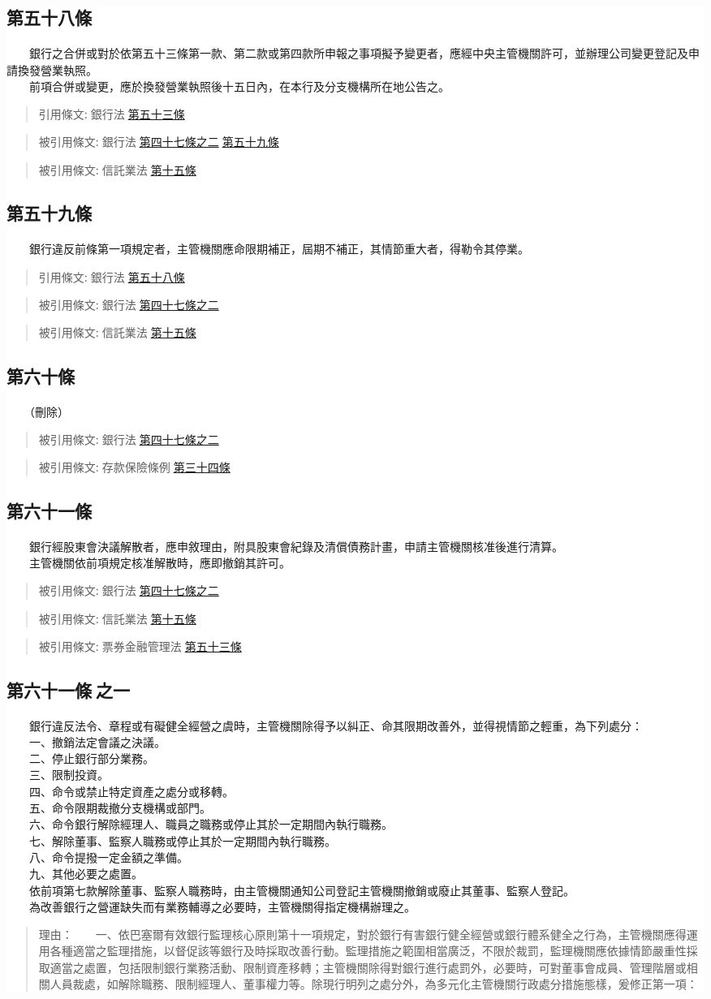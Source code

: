 

第五十八條 
-----------
　　銀行之合併或對於依第五十三條第一款、第二款或第四款所申報之事項擬予變更者，應經中央主管機關許可，並辦理公司變更登記及申請換發營業執照。  
　　前項合併或變更，應於換發營業執照後十五日內，在本行及分支機構所在地公告之。  
> 引用條文: 銀行法 [第五十三條](../../財政金融/銀行/銀行法.md#第五十三條-)

> 被引用條文: 銀行法 [第四十七條之二](../../財政金融/銀行/銀行法.md#第四十七條之二) [第五十九條](../../財政金融/銀行/銀行法.md#第五十九條-)

> 被引用條文: 信託業法 [第十五條](../../財政金融/金融/信託業法.md#第十五條-)



第五十九條 
-----------
　　銀行違反前條第一項規定者，主管機關應命限期補正，屆期不補正，其情節重大者，得勒令其停業。  
> 引用條文: 銀行法 [第五十八條](../../財政金融/銀行/銀行法.md#第五十八條-)

> 被引用條文: 銀行法 [第四十七條之二](../../財政金融/銀行/銀行法.md#第四十七條之二)

> 被引用條文: 信託業法 [第十五條](../../財政金融/金融/信託業法.md#第十五條-)



第六十條 
---------
　　（刪除）  
> 被引用條文: 銀行法 [第四十七條之二](../../財政金融/銀行/銀行法.md#第四十七條之二)

> 被引用條文: 存款保險條例 [第三十四條](../../財政金融/保險/存款保險條例.md#第三十四條-過渡銀行不適用銀行法規定)



第六十一條 
-----------
　　銀行經股東會決議解散者，應申敘理由，附具股東會紀錄及清償債務計畫，申請主管機關核准後進行清算。  
　　主管機關依前項規定核准解散時，應即撤銷其許可。  
> 被引用條文: 銀行法 [第四十七條之二](../../財政金融/銀行/銀行法.md#第四十七條之二)

> 被引用條文: 信託業法 [第十五條](../../財政金融/金融/信託業法.md#第十五條-)

> 被引用條文: 票券金融管理法 [第五十三條](../../財政金融/金融/票券金融管理法.md#第五十三條-)



第六十一條 之一 
----------------
　　銀行違反法令、章程或有礙健全經營之虞時，主管機關除得予以糾正、命其限期改善外，並得視情節之輕重，為下列處分：  
　　一、撤銷法定會議之決議。  
　　二、停止銀行部分業務。  
　　三、限制投資。  
　　四、命令或禁止特定資產之處分或移轉。  
　　五、命令限期裁撤分支機構或部門。  
　　六、命令銀行解除經理人、職員之職務或停止其於一定期間內執行職務。  
　　七、解除董事、監察人職務或停止其於一定期間內執行職務。  
　　八、命令提撥一定金額之準備。  
　　九、其他必要之處置。  
　　依前項第七款解除董事、監察人職務時，由主管機關通知公司登記主管機關撤銷或廢止其董事、監察人登記。  
　　為改善銀行之營運缺失而有業務輔導之必要時，主管機關得指定機構辦理之。  
> 理由：　　一、依巴塞爾有效銀行監理核心原則第十一項規定，對於銀行有害銀行健全經營或銀行體系健全之行為，主管機關應得運用各種適當之監理措施，以督促該等銀行及時採取改善行動。監理措施之範圍相當廣泛，不限於裁罰，監理機關應依據情節嚴重性採取適當之處置，包括限制銀行業務活動、限制資產移轉；主管機關除得對銀行進行處罰外，必要時，可對董事會成員、管理階層或相關人員裁處，如解除職務、限制經理人、董事權力等。除現行明列之處分外，為多元化主管機關行政處分措施態樣，爰修正第一項：
